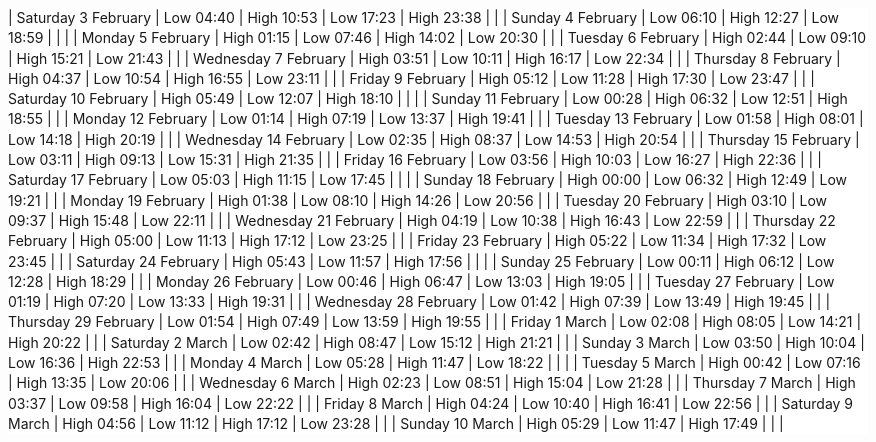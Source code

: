 | Saturday 3 February | Low 04:40 | High 10:53 | Low 17:23 | High 23:38 |  |
| Sunday 4 February | Low 06:10 | High 12:27 | Low 18:59 |  |  |
| Monday 5 February | High 01:15 | Low 07:46 | High 14:02 | Low 20:30 |  |
| Tuesday 6 February | High 02:44 | Low 09:10 | High 15:21 | Low 21:43 |  |
| Wednesday 7 February | High 03:51 | Low 10:11 | High 16:17 | Low 22:34 |  |
| Thursday 8 February | High 04:37 | Low 10:54 | High 16:55 | Low 23:11 |  |
| Friday 9 February | High 05:12 | Low 11:28 | High 17:30 | Low 23:47 |  |
| Saturday 10 February | High 05:49 | Low 12:07 | High 18:10 |  |  |
| Sunday 11 February | Low 00:28 | High 06:32 | Low 12:51 | High 18:55 |  |
| Monday 12 February | Low 01:14 | High 07:19 | Low 13:37 | High 19:41 |  |
| Tuesday 13 February | Low 01:58 | High 08:01 | Low 14:18 | High 20:19 |  |
| Wednesday 14 February | Low 02:35 | High 08:37 | Low 14:53 | High 20:54 |  |
| Thursday 15 February | Low 03:11 | High 09:13 | Low 15:31 | High 21:35 |  |
| Friday 16 February | Low 03:56 | High 10:03 | Low 16:27 | High 22:36 |  |
| Saturday 17 February | Low 05:03 | High 11:15 | Low 17:45 |  |  |
| Sunday 18 February | High 00:00 | Low 06:32 | High 12:49 | Low 19:21 |  |
| Monday 19 February | High 01:38 | Low 08:10 | High 14:26 | Low 20:56 |  |
| Tuesday 20 February | High 03:10 | Low 09:37 | High 15:48 | Low 22:11 |  |
| Wednesday 21 February | High 04:19 | Low 10:38 | High 16:43 | Low 22:59 |  |
| Thursday 22 February | High 05:00 | Low 11:13 | High 17:12 | Low 23:25 |  |
| Friday 23 February | High 05:22 | Low 11:34 | High 17:32 | Low 23:45 |  |
| Saturday 24 February | High 05:43 | Low 11:57 | High 17:56 |  |  |
| Sunday 25 February | Low 00:11 | High 06:12 | Low 12:28 | High 18:29 |  |
| Monday 26 February | Low 00:46 | High 06:47 | Low 13:03 | High 19:05 |  |
| Tuesday 27 February | Low 01:19 | High 07:20 | Low 13:33 | High 19:31 |  |
| Wednesday 28 February | Low 01:42 | High 07:39 | Low 13:49 | High 19:45 |  |
| Thursday 29 February | Low 01:54 | High 07:49 | Low 13:59 | High 19:55 |  |
| Friday 1 March | Low 02:08 | High 08:05 | Low 14:21 | High 20:22 |  |
| Saturday 2 March | Low 02:42 | High 08:47 | Low 15:12 | High 21:21 |  |
| Sunday 3 March | Low 03:50 | High 10:04 | Low 16:36 | High 22:53 |  |
| Monday 4 March | Low 05:28 | High 11:47 | Low 18:22 |  |  |
| Tuesday 5 March | High 00:42 | Low 07:16 | High 13:35 | Low 20:06 |  |
| Wednesday 6 March | High 02:23 | Low 08:51 | High 15:04 | Low 21:28 |  |
| Thursday 7 March | High 03:37 | Low 09:58 | High 16:04 | Low 22:22 |  |
| Friday 8 March | High 04:24 | Low 10:40 | High 16:41 | Low 22:56 |  |
| Saturday 9 March | High 04:56 | Low 11:12 | High 17:12 | Low 23:28 |  |
| Sunday 10 March | High 05:29 | Low 11:47 | High 17:49 |  |  |